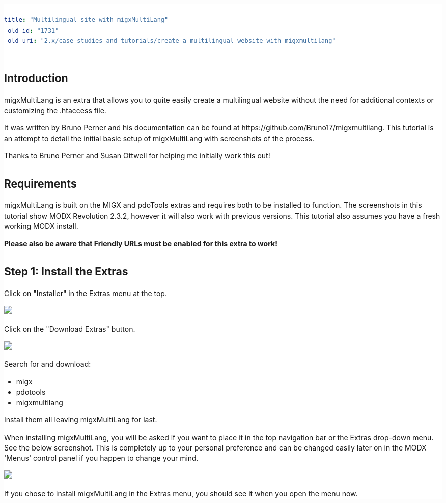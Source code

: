 ```yaml
---
title: "Multilingual site with migxMultiLang"
_old_id: "1731"
_old_uri: "2.x/case-studies-and-tutorials/create-a-multilingual-website-with-migxmultilang"
---
```


## Introduction

migxMultiLang is an extra that allows you to quite easily create a multilingual website without the need for additional contexts or customizing the .htaccess file.

It was written by Bruno Perner and his documentation can be found at <https://github.com/Bruno17/migxmultilang>. This tutorial is an attempt to detail the initial basic setup of migxMultiLang with screenshots of the process.

Thanks to Bruno Perner and Susan Ottwell for helping me initially work this out!

## Requirements

migxMultiLang is built on the MIGX and pdoTools extras and requires both to be installed to function. The screenshots in this tutorial show MODX Revolution 2.3.2, however it will also work with previous versions. This tutorial also assumes you have a fresh working MODX install.

**Please also be aware that Friendly URLs must be enabled for this extra to work!**

## Step 1: Install the Extras

Click on "Installer" in the Extras menu at the top.

![](/download/attachments/7be5a431a826c4c2097f6e6bdd67b307/1modified.png)

Click on the "Download Extras" button.

![](/download/attachments/7be5a431a826c4c2097f6e6bdd67b307/2modified.png)

Search for and download:

- migx
- pdotools
- migxmultilang

Install them all leaving migxMultiLang for last.

When installing migxMultiLang, you will be asked if you want to place it in the top navigation bar or the Extras drop-down menu. See the below screenshot. This is completely up to your personal preference and can be changed easily later on in the MODX 'Menus' control panel if you happen to change your mind.

![](/download/attachments/7be5a431a826c4c2097f6e6bdd67b307/3modified.png)

If you chose to install migxMultiLang in the Extras menu, you should see it when you open the menu now.
